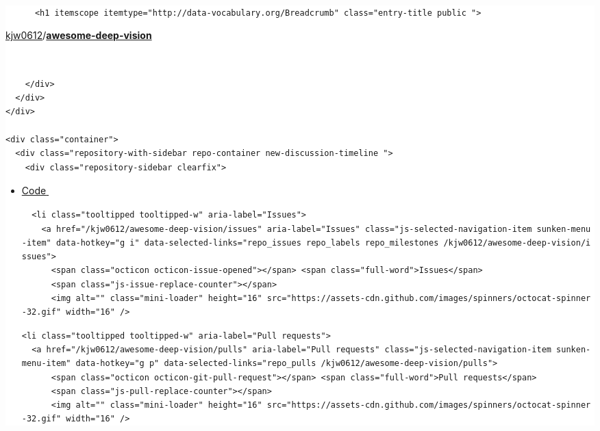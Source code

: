 </ul>

          <h1 itemscope itemtype="http://data-vocabulary.org/Breadcrumb" class="entry-title public ">
  <span class="mega-octicon octicon-repo"></span>
  <span class="author"><a href="/kjw0612" class="url fn" itemprop="url" rel="author"><span itemprop="title">kjw0612</span></a></span><span class="path-divider">/</span><strong><a href="/kjw0612/awesome-deep-vision" data-pjax="#js-repo-pjax-container">awesome-deep-vision</a></strong>

  <span class="page-context-loader">
    <img alt="" height="16" src="https://assets-cdn.github.com/images/spinners/octocat-spinner-32.gif" width="16" />
  </span>

</h1>

        </div>
      </div>
    </div>

    <div class="container">
      <div class="repository-with-sidebar repo-container new-discussion-timeline ">
        <div class="repository-sidebar clearfix">
          
<nav class="sunken-menu repo-nav js-repo-nav js-sidenav-container-pjax js-octicon-loaders"
     role="navigation"
     data-pjax="#js-repo-pjax-container"
     data-issue-count-url="/kjw0612/awesome-deep-vision/issues/counts">
  <ul class="sunken-menu-group">
    <li class="tooltipped tooltipped-w" aria-label="Code">
      <a href="/kjw0612/awesome-deep-vision" aria-label="Code" aria-selected="true" class="js-selected-navigation-item selected sunken-menu-item" data-hotkey="g c" data-selected-links="repo_source repo_downloads repo_commits repo_releases repo_tags repo_branches /kjw0612/awesome-deep-vision">
        <span class="octicon octicon-code"></span> <span class="full-word">Code</span>
        <img alt="" class="mini-loader" height="16" src="https://assets-cdn.github.com/images/spinners/octocat-spinner-32.gif" width="16" />
</a>    </li>

      <li class="tooltipped tooltipped-w" aria-label="Issues">
        <a href="/kjw0612/awesome-deep-vision/issues" aria-label="Issues" class="js-selected-navigation-item sunken-menu-item" data-hotkey="g i" data-selected-links="repo_issues repo_labels repo_milestones /kjw0612/awesome-deep-vision/issues">
          <span class="octicon octicon-issue-opened"></span> <span class="full-word">Issues</span>
          <span class="js-issue-replace-counter"></span>
          <img alt="" class="mini-loader" height="16" src="https://assets-cdn.github.com/images/spinners/octocat-spinner-32.gif" width="16" />
</a>      </li>

    <li class="tooltipped tooltipped-w" aria-label="Pull requests">
      <a href="/kjw0612/awesome-deep-vision/pulls" aria-label="Pull requests" class="js-selected-navigation-item sunken-menu-item" data-hotkey="g p" data-selected-links="repo_pulls /kjw0612/awesome-deep-vision/pulls">
          <span class="octicon octicon-git-pull-request"></span> <span class="full-word">Pull requests</span>
          <span class="js-pull-replace-counter"></span>
          <img alt="" class="mini-loader" height="16" src="https://assets-cdn.github.com/images/spinners/octocat-spinner-32.gif" width="16" />
</a>    </li>
